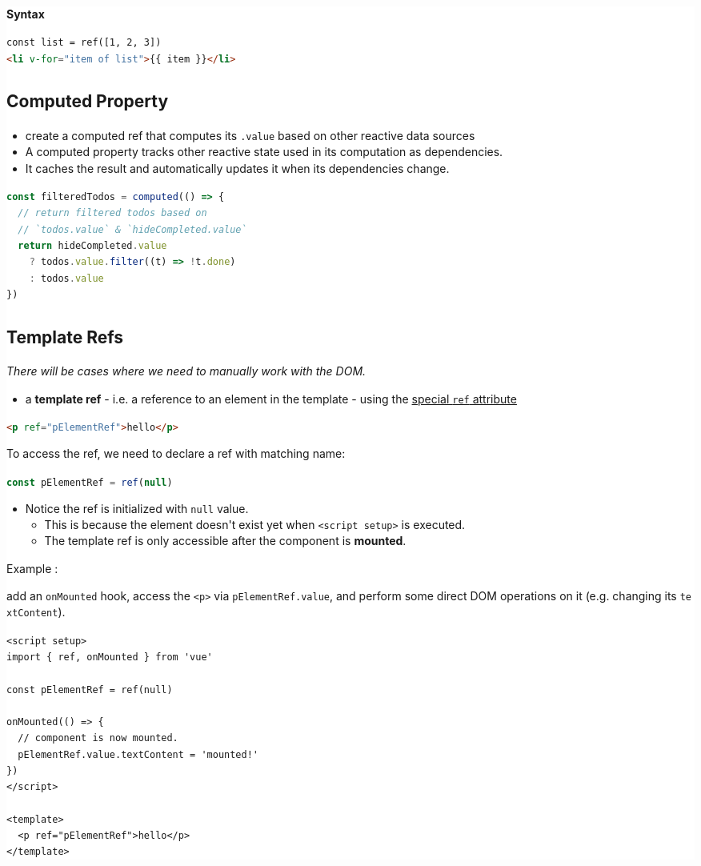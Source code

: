 **Syntax**

```html
const list = ref([1, 2, 3])
<li v-for="item of list">{{ item }}</li>
```



 

## Computed Property 

- create a computed ref that computes its `.value` based on other reactive data sources
- A computed property tracks other reactive state used in its computation  as dependencies. 
- It caches the result and automatically updates it when  its dependencies change.

```js
const filteredTodos = computed(() => {
  // return filtered todos based on
  // `todos.value` & `hideCompleted.value`
  return hideCompleted.value
    ? todos.value.filter((t) => !t.done)
    : todos.value
})
```

## Template Refs 

 *There will be cases where we need to manually work with the DOM.*

- a **template ref** - i.e. a reference to an element in the template - using the [special `ref` attribute](https://vuejs.org/api/built-in-special-attributes.html#ref)

``` html
<p ref="pElementRef">hello</p>
```

To access the ref, we need to declare a ref with matching name:

```js
const pElementRef = ref(null)
```

- Notice the ref is initialized with `null` value. 
  - This is because the element doesn't exist yet when `<script setup>` is executed. 
  - The template ref is only accessible after the component is **mounted**.

Example :

add an `onMounted` hook, access the `<p>` via `pElementRef.value`, and perform some direct DOM operations on it (e.g. changing its `textContent`).

```vue
<script setup>
import { ref, onMounted } from 'vue'

const pElementRef = ref(null)

onMounted(() => {
  // component is now mounted.
  pElementRef.value.textContent = 'mounted!'
})
</script>

<template>
  <p ref="pElementRef">hello</p>
</template>
```
